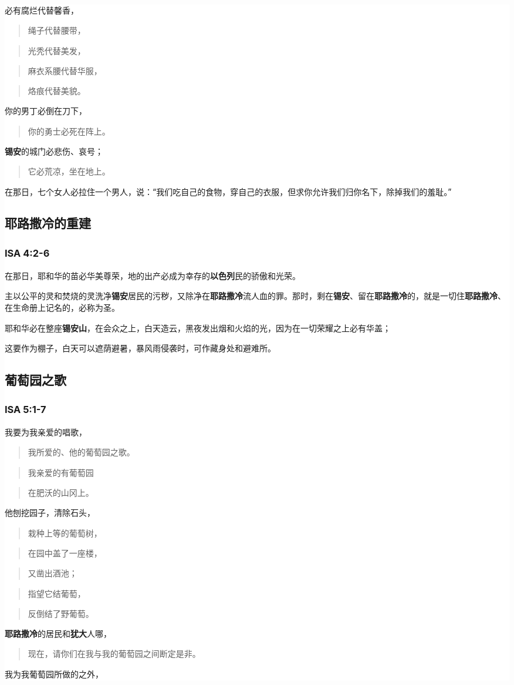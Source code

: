 必有腐烂代替馨香，

> 绳子代替腰带，

> 光秃代替美发，

> 麻衣系腰代替华服，

> 烙痕代替美貌。

你的男丁必倒在刀下，

> 你的勇士必死在阵上。

**锡安**的城门必悲伤、哀号；

> 它必荒凉，坐在地上。

在那日，七个女人必拉住一个男人，说：“我们吃自己的食物，穿自己的衣服，但求你允许我们归你名下，除掉我们的羞耻。”

## <a id='1215' name='1215'></a>耶路撒冷的重建

### ISA 4:2-6

在那日，耶和华的苗必华美尊荣，地的出产必成为幸存的**以色列**民的骄傲和光荣。

主以公平的灵和焚烧的灵洗净**锡安**居民的污秽，又除净在**耶路撒冷**流人血的罪。那时，剩在**锡安**、留在**耶路撒冷**的，就是一切住**耶路撒冷**、在生命册上记名的，必称为圣。

耶和华必在整座**锡安山**，在会众之上，白天造云，黑夜发出烟和火焰的光，因为在一切荣耀之上必有华盖；

这要作为棚子，白天可以遮荫避暑，暴风雨侵袭时，可作藏身处和避难所。

## <a id='1216' name='1216'></a>葡萄园之歌

### ISA 5:1-7

我要为我亲爱的唱歌，

> 我所爱的、他的葡萄园之歌。

> 我亲爱的有葡萄园

> 在肥沃的山冈上。

他刨挖园子，清除石头，

> 栽种上等的葡萄树，

> 在园中盖了一座楼，

> 又凿出酒池；

> 指望它结葡萄，

> 反倒结了野葡萄。

**耶路撒冷**的居民和**犹大**人哪，

> 现在，请你们在我与我的葡萄园之间断定是非。

我为我葡萄园所做的之外，
